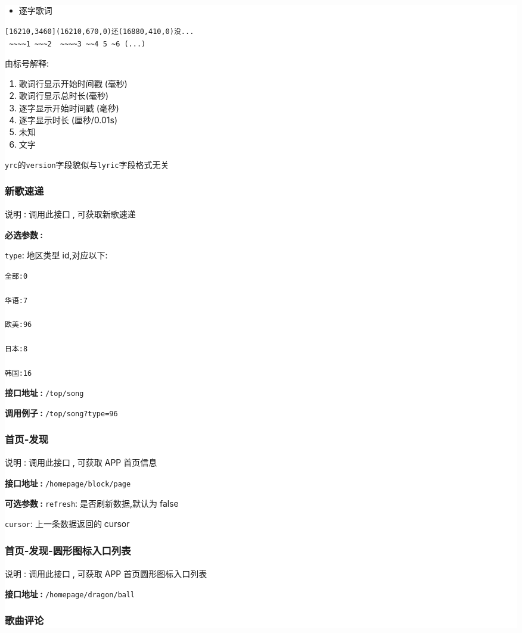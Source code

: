 * 逐字歌词
```
[16210,3460](16210,670,0)还(16880,410,0)没...
 ~~~~1 ~~~2  ~~~~3 ~~4 5 ~6 (...) 
```
由标号解释:
1. 歌词行显示开始时间戳 (毫秒)
2. 歌词行显示总时长(毫秒)
3. 逐字显示开始时间戳 (毫秒)
4. 逐字显示时长 (厘秒/0.01s)
5. 未知
6. 文字

`yrc`的`version`字段貌似与`lyric`字段格式无关

### 新歌速递

说明 : 调用此接口 , 可获取新歌速递

**必选参数 :**

`type`: 地区类型 id,对应以下:

```
全部:0

华语:7

欧美:96

日本:8

韩国:16
```

**接口地址 :** `/top/song`

**调用例子 :** `/top/song?type=96`

### 首页-发现

说明 : 调用此接口 , 可获取 APP 首页信息

**接口地址 :** `/homepage/block/page`

**可选参数 :** `refresh`: 是否刷新数据,默认为 false

`cursor`: 上一条数据返回的 cursor

### 首页-发现-圆形图标入口列表

说明 : 调用此接口 , 可获取 APP 首页圆形图标入口列表

**接口地址 :** `/homepage/dragon/ball`

### 歌曲评论
